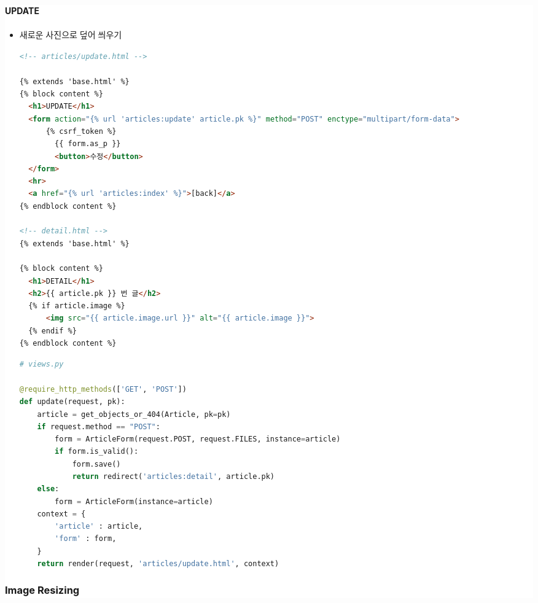 #### UPDATE

- 새로운 사진으로 덮어 씌우기

  ```html
  <!-- articles/update.html -->
  
  {% extends 'base.html' %}
  {% block content %}
  	<h1>UPDATE</h1>
  	<form action="{% url 'articles:update' article.pk %}" method="POST" enctype="multipart/form-data">
      	{% csrf_token %}
          {{ form.as_p }}
          <button>수정</button>
  	</form>
  	<hr>
  	<a href="{% url 'articles:index' %}">[back]</a>
  {% endblock content %}
  
  <!-- detail.html -->
  {% extends 'base.html' %}
  
  {% block content %}
  	<h1>DETAIL</h1>
  	<h2>{{ article.pk }} 번 글</h2>
  	{% if article.image %}
  		<img src="{{ article.image.url }}" alt="{{ article.image }}">
  	{% endif %}
  {% endblock content %}
  ```

  ```python
  # views.py
  
  @require_http_methods(['GET', 'POST'])
  def update(request, pk):
      article = get_objects_or_404(Article, pk=pk)
      if request.method == "POST":
          form = ArticleForm(request.POST, request.FILES, instance=article)
          if form.is_valid():
              form.save()
              return redirect('articles:detail', article.pk)
      else:
          form = ArticleForm(instance=article)
      context = {
          'article' : article,
          'form' : form,
      }
      return render(request, 'articles/update.html', context)
  ```

### Image Resizing
